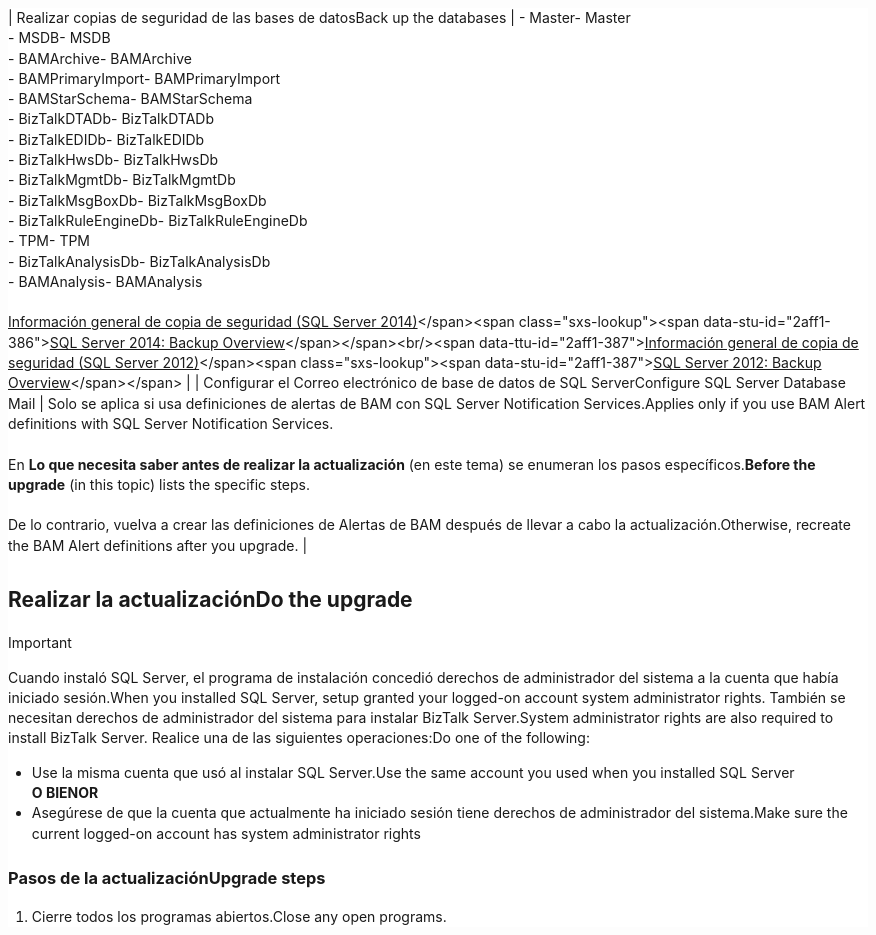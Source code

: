 | <span data-ttu-id="2aff1-371">Realizar copias de seguridad de las bases de datos</span><span class="sxs-lookup"><span data-stu-id="2aff1-371">Back up the databases</span></span> | <span data-ttu-id="2aff1-372">- Master</span><span class="sxs-lookup"><span data-stu-id="2aff1-372">- Master</span></span><br/><span data-ttu-id="2aff1-373">- MSDB</span><span class="sxs-lookup"><span data-stu-id="2aff1-373">- MSDB</span></span><br/><span data-ttu-id="2aff1-374">- BAMArchive</span><span class="sxs-lookup"><span data-stu-id="2aff1-374">- BAMArchive</span></span><br/><span data-ttu-id="2aff1-375">- BAMPrimaryImport</span><span class="sxs-lookup"><span data-stu-id="2aff1-375">- BAMPrimaryImport</span></span><br/><span data-ttu-id="2aff1-376">- BAMStarSchema</span><span class="sxs-lookup"><span data-stu-id="2aff1-376">- BAMStarSchema</span></span><br/><span data-ttu-id="2aff1-377">- BizTalkDTADb</span><span class="sxs-lookup"><span data-stu-id="2aff1-377">- BizTalkDTADb</span></span><br/><span data-ttu-id="2aff1-378">- BizTalkEDIDb</span><span class="sxs-lookup"><span data-stu-id="2aff1-378">- BizTalkEDIDb</span></span><br/><span data-ttu-id="2aff1-379">- BizTalkHwsDb</span><span class="sxs-lookup"><span data-stu-id="2aff1-379">- BizTalkHwsDb</span></span><br/><span data-ttu-id="2aff1-380">- BizTalkMgmtDb</span><span class="sxs-lookup"><span data-stu-id="2aff1-380">- BizTalkMgmtDb</span></span><br/><span data-ttu-id="2aff1-381">- BizTalkMsgBoxDb</span><span class="sxs-lookup"><span data-stu-id="2aff1-381">- BizTalkMsgBoxDb</span></span><br/><span data-ttu-id="2aff1-382">- BizTalkRuleEngineDb</span><span class="sxs-lookup"><span data-stu-id="2aff1-382">- BizTalkRuleEngineDb</span></span><br/><span data-ttu-id="2aff1-383">- TPM</span><span class="sxs-lookup"><span data-stu-id="2aff1-383">- TPM</span></span><br/><span data-ttu-id="2aff1-384">- BizTalkAnalysisDb</span><span class="sxs-lookup"><span data-stu-id="2aff1-384">- BizTalkAnalysisDb</span></span><br/><span data-ttu-id="2aff1-385">- BAMAnalysis</span><span class="sxs-lookup"><span data-stu-id="2aff1-385">- BAMAnalysis</span></span><br/><br/><span data-ttu-id="2aff1-386">[Información general de copia de seguridad (SQL Server 2014)](https://technet.microsoft.com/library/ms175477(v=sql.120).aspx)</span><span class="sxs-lookup"><span data-stu-id="2aff1-386">[SQL Server 2014: Backup Overview](https://technet.microsoft.com/library/ms175477(v=sql.120).aspx)</span></span><br/><span data-ttu-id="2aff1-387">[Información general de copia de seguridad (SQL Server 2012)](https://technet.microsoft.com/library/ms175477(v=sql.110).aspx)</span><span class="sxs-lookup"><span data-stu-id="2aff1-387">[SQL Server 2012: Backup Overview](https://technet.microsoft.com/library/ms175477(v=sql.110).aspx)</span></span> |
| <span data-ttu-id="2aff1-388">Configurar el Correo electrónico de base de datos de SQL Server</span><span class="sxs-lookup"><span data-stu-id="2aff1-388">Configure SQL Server Database Mail</span></span> | <span data-ttu-id="2aff1-389">Solo se aplica si usa definiciones de alertas de BAM con SQL Server Notification Services.</span><span class="sxs-lookup"><span data-stu-id="2aff1-389">Applies only if you use BAM Alert definitions with SQL Server Notification Services.</span></span><br/><br/><span data-ttu-id="2aff1-390">En **Lo que necesita saber antes de realizar la actualización** (en este tema) se enumeran los pasos específicos.</span><span class="sxs-lookup"><span data-stu-id="2aff1-390">**Before the upgrade** (in this topic) lists the specific steps.</span></span><br/><br/><span data-ttu-id="2aff1-391">De lo contrario, vuelva a crear las definiciones de Alertas de BAM después de llevar a cabo la actualización.</span><span class="sxs-lookup"><span data-stu-id="2aff1-391">Otherwise, recreate the BAM Alert definitions after you upgrade.</span></span> |

## <a name="do-the-upgrade"></a><span data-ttu-id="2aff1-392">Realizar la actualización</span><span class="sxs-lookup"><span data-stu-id="2aff1-392">Do the upgrade</span></span>

> [!IMPORTANT]
> <span data-ttu-id="2aff1-393">Cuando instaló SQL Server, el programa de instalación concedió derechos de administrador del sistema a la cuenta que había iniciado sesión.</span><span class="sxs-lookup"><span data-stu-id="2aff1-393">When you installed SQL Server, setup granted your logged-on account system administrator rights.</span></span> <span data-ttu-id="2aff1-394">También se necesitan derechos de administrador del sistema para instalar BizTalk Server.</span><span class="sxs-lookup"><span data-stu-id="2aff1-394">System administrator rights are also required to install BizTalk Server.</span></span> <span data-ttu-id="2aff1-395">Realice una de las siguientes operaciones:</span><span class="sxs-lookup"><span data-stu-id="2aff1-395">Do one of the following:</span></span>
> 
> - <span data-ttu-id="2aff1-396">Use la misma cuenta que usó al instalar SQL Server.</span><span class="sxs-lookup"><span data-stu-id="2aff1-396">Use the same account you used when you installed SQL Server</span></span>  
> <span data-ttu-id="2aff1-397">**O BIEN**</span><span class="sxs-lookup"><span data-stu-id="2aff1-397">**OR**</span></span>  
> - <span data-ttu-id="2aff1-398">Asegúrese de que la cuenta que actualmente ha iniciado sesión tiene derechos de administrador del sistema.</span><span class="sxs-lookup"><span data-stu-id="2aff1-398">Make sure the current logged-on account has system administrator rights</span></span>

### <a name="upgrade-steps"></a><span data-ttu-id="2aff1-399">Pasos de la actualización</span><span class="sxs-lookup"><span data-stu-id="2aff1-399">Upgrade steps</span></span>

1. <span data-ttu-id="2aff1-400">Cierre todos los programas abiertos.</span><span class="sxs-lookup"><span data-stu-id="2aff1-400">Close any open programs.</span></span>